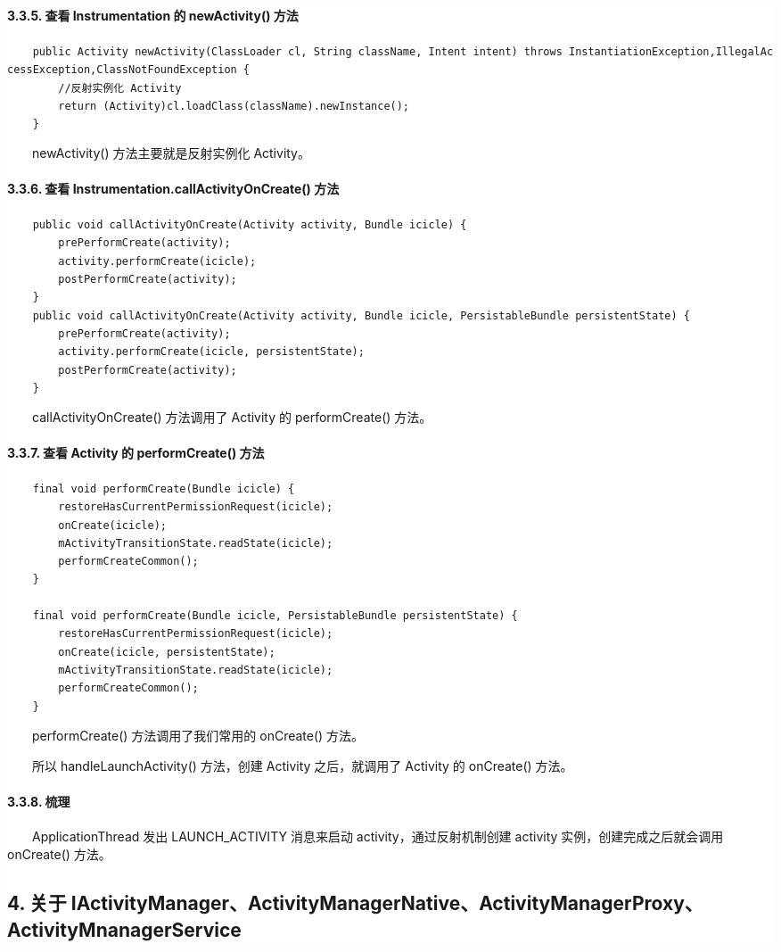 #### 3.3.5. 查看 Instrumentation 的 newActivity() 方法
```
    public Activity newActivity(ClassLoader cl, String className, Intent intent) throws InstantiationException,IllegalAccessException,ClassNotFoundException {
		//反射实例化 Activity
        return (Activity)cl.loadClass(className).newInstance();
    }
```
　　newActivity() 方法主要就是反射实例化 Activity。

#### 3.3.6. 查看 Instrumentation.callActivityOnCreate() 方法
```
    public void callActivityOnCreate(Activity activity, Bundle icicle) {
        prePerformCreate(activity);
        activity.performCreate(icicle);
        postPerformCreate(activity);
    }
    public void callActivityOnCreate(Activity activity, Bundle icicle, PersistableBundle persistentState) {
        prePerformCreate(activity);
		activity.performCreate(icicle, persistentState);
        postPerformCreate(activity);
    }
```
　　callActivityOnCreate() 方法调用了 Activity 的 performCreate() 方法。

#### 3.3.7. 查看 Activity 的 performCreate() 方法
```
    final void performCreate(Bundle icicle) {
        restoreHasCurrentPermissionRequest(icicle);
        onCreate(icicle);
        mActivityTransitionState.readState(icicle);
        performCreateCommon();
    }

    final void performCreate(Bundle icicle, PersistableBundle persistentState) {
        restoreHasCurrentPermissionRequest(icicle);
        onCreate(icicle, persistentState);
        mActivityTransitionState.readState(icicle);
        performCreateCommon();
    }
```
　　performCreate() 方法调用了我们常用的 onCreate() 方法。

　　所以 handleLaunchActivity() 方法，创建 Activity 之后，就调用了 Activity 的 onCreate() 方法。

#### 3.3.8. 梳理
　　ApplicationThread 发出 LAUNCH_ACTIVITY 消息来启动 activity，通过反射机制创建 activity 实例，创建完成之后就会调用 onCreate() 方法。

## 4. 关于 IActivityManager、ActivityManagerNative、ActivityManagerProxy、ActivityMnanagerService
